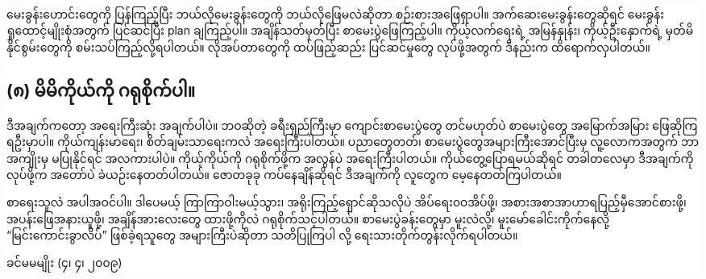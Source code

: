 မေးခွန်းဟောင်းတွေကို ပြန်ကြည့်ပြီး ဘယ်လိုမေးခွန်းတွေကို ဘယ်လိုဖြေမလဲဆိုတာ စဉ်းစားအဖြေရှာပါ။ အက်ဆေးမေးခွန်းတွေဆိုရင် မေးခွန်းရှုထောင့်မျိုးစုံအတွက် ပြင်ဆင်ပြီး plan ချကြည့်ပါ။ အချိန်သတ်မှတ်ပြီး စာမေးပွဲဖြေကြည့်ပါ။ ကိုယ့်လက်ရေးရဲ့ အမြန်နှုန်း၊ ကိုယ့်ဦးနှောက်ရဲ့ မှတ်မိနိုင်စွမ်းတွေကို စမ်းသပ်ကြည့်လို့ရပါတယ်။ လိုအပ်တာတွေကို ထပ်ဖြည့်ဆည်း ပြင်ဆင်မှုတွေ လုပ်ဖို့အတွက် ဒီနည်းက ထိရောက်လှပါတယ်။

## (၈) မိမိကိုယ်ကို ဂရုစိုက်ပါ။

ဒီအချက်ကတော့ အရေးကြီးဆုံး အချက်ပါပဲ။ ဘဝဆိုတဲ့ ခရီးရှည်ကြီးမှာ ကျောင်းစာမေးပွဲတွေ တင်မဟုတ်ပဲ စာမေးပွဲတွေ အမြောက်အမြား ဖြေဆိုကြရဦးမှာပါ။ ကိုယ်ကျန်းမာရေး၊ စိတ်ချမ်းသာရေးကလဲ အရေးကြီးပါတယ်။ ပညာတွေတတ်၊ စာမေးပွဲတွေအများကြီးအောင်ပြီးမှ လူ့လောကအတွက် ဘာအကျိုးမှ မပြုနိုင်ရင် အလကားပါပဲ။ ကိုယ့်ကိုယ်ကို ဂရုစိုက်ဖို့က အလွန်ပဲ အရေးကြီးပါတယ်။ ကိုယ်တွေ့ပြောရမယ်ဆိုရင် တခါတလေမှာ ဒီအချက်ကို လုပ်ဖို့က အတော်ပဲ ခဲယဉ်းနေတတ်ပါတယ်။ ဇောတခုခု ကပ်နေချိန်ဆိုရင် ဒီအချက်ကို လူတွေက မေ့နေတတ်ကြပါတယ်။

စာရေးသူလဲ အပါအဝင်ပါ။ ဒါပေမယ့် ကြာကြာဝါးမယ့်သွား၊ အရိုးကြည့်ရှောင်ဆိုသလိုပဲ အိပ်ရေး၀၀အိပ်ဖို့၊ အစားအစာအာဟာရပြည့်မှီအောင်စားဖို့၊ အပန်းဖြေအနားယူဖို့၊ အချိန်အားလေးတွေ ထားဖို့ကိုလဲ ဂရုစိုက်သင့်ပါတယ်။ စာမေးပွဲခန်းတွေမှာ မူးလဲလို့၊ မူးမော်ခေါင်းကိုက်နေလို့ “မြင်းကောင်းခွာလိပ်” ဖြစ်ခဲ့ရသူတွေ အများကြီးပဲဆိုတာ သတိပြုကြပါ လို့ ရေးသားတိုက်တွန်းလိုက်ရပါတယ်။

ခင်မမမျိုး (၄၊ ၄၊ ၂၀၀၉)
